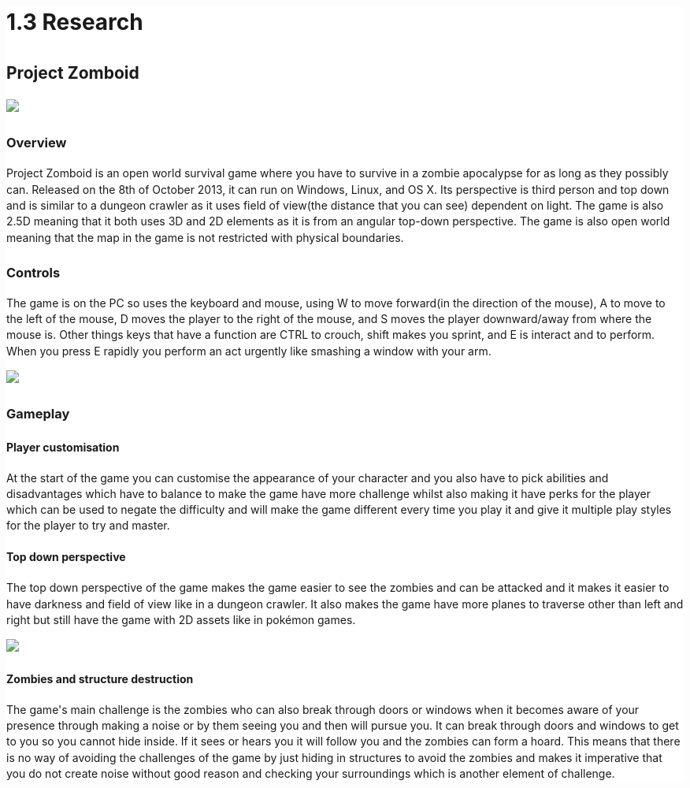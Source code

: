 # 1.3 Research

## Project Zomboid

![](<../.gitbook/assets/image (3) (1) (1) (1).png>)

### Overview

Project Zomboid is an open world survival game where you have to survive in a zombie apocalypse for as long as they possibly can. Released on the 8th of October 2013, it can run on Windows, Linux, and OS X. Its perspective is third person and top down and is similar to a dungeon crawler as it uses field of view(the distance that you can see) dependent on light. The game is also 2.5D meaning that it both uses 3D and 2D elements as it is from an angular top-down perspective. The game is also open world meaning that the map in the game is not restricted with physical boundaries.

### Controls

The game is on the PC so uses the keyboard and mouse, using W to move forward(in the direction of the mouse), A to move to the left of the mouse, D moves the player to the right of the mouse, and S moves the player downward/away from where the mouse is. Other things keys that have a function are CTRL to crouch, shift makes you sprint, and E is interact and to perform. When you press E rapidly you perform an act urgently like smashing a window with your arm.

![](<../.gitbook/assets/image (1) (2).png>)

### Gameplay

#### Player customisation

At the start of the game you can customise the appearance of your character and you also have to pick abilities and disadvantages which have to balance to make the game have more challenge whilst also making it have perks for the player which can be used to negate the difficulty and will make the game different every time you play it and give it multiple play styles for the player to try and master.

#### Top down perspective

The top down perspective of the game makes the game easier to see the zombies and can be attacked and it makes it easier to have darkness and field of view like in a dungeon crawler. It also makes the game have more planes to traverse other than left and right but still have the game with 2D assets like in pokémon games.

![](<../.gitbook/assets/image (7) (1) (1) (1).png>)

#### Zombies and structure destruction

The game's main challenge is the zombies who can also break through doors or windows when it becomes aware of your presence through making a noise or by them seeing you and then will pursue you. It can break through doors and windows to get to you so you cannot hide inside. If it sees or hears you it will follow you and the zombies can form a hoard. This means that there is no way of avoiding the challenges of the game by just hiding in structures to avoid the zombies and makes it imperative that you do not create noise without good reason and checking your surroundings which is another element of challenge.
